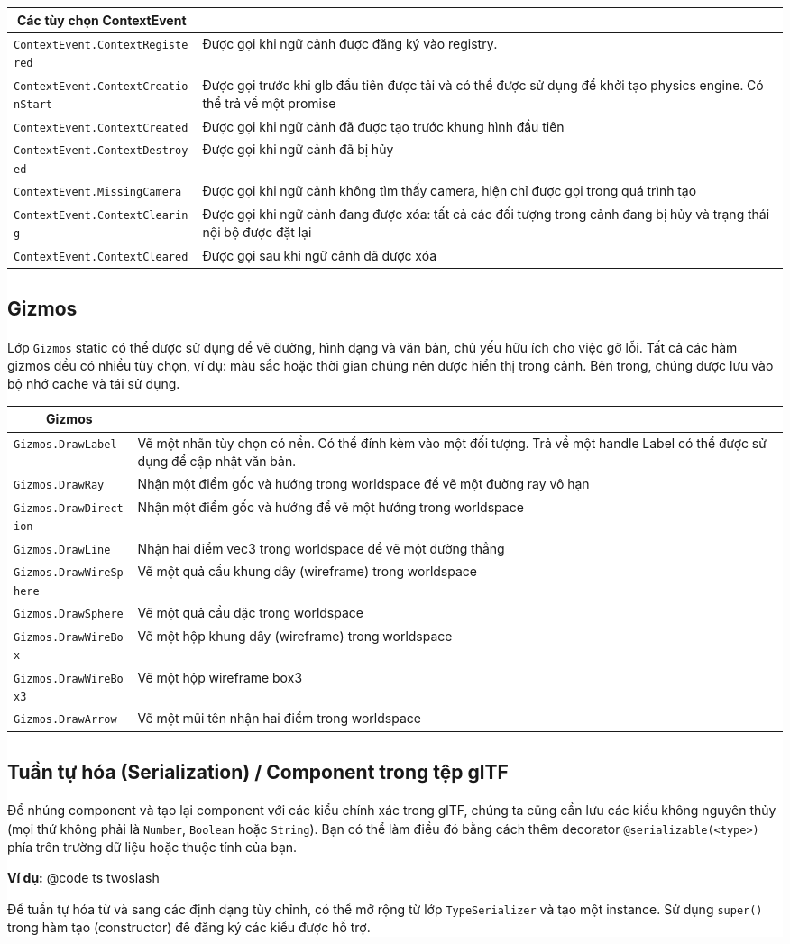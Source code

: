 | Các tùy chọn ContextEvent | |
|---|---|
| ``ContextEvent.ContextRegistered`` | Được gọi khi ngữ cảnh được đăng ký vào registry. |
| ``ContextEvent.ContextCreationStart`` | Được gọi trước khi glb đầu tiên được tải và có thể được sử dụng để khởi tạo physics engine. Có thể trả về một promise |
| ``ContextEvent.ContextCreated`` | Được gọi khi ngữ cảnh đã được tạo trước khung hình đầu tiên |
| ``ContextEvent.ContextDestroyed`` | Được gọi khi ngữ cảnh đã bị hủy |
| ``ContextEvent.MissingCamera`` | Được gọi khi ngữ cảnh không tìm thấy camera, hiện chỉ được gọi trong quá trình tạo |
| ``ContextEvent.ContextClearing`` | Được gọi khi ngữ cảnh đang được xóa: tất cả các đối tượng trong cảnh đang bị hủy và trạng thái nội bộ được đặt lại |
| ``ContextEvent.ContextCleared`` | Được gọi sau khi ngữ cảnh đã được xóa |

## Gizmos

Lớp ``Gizmos`` static có thể được sử dụng để vẽ đường, hình dạng và văn bản, chủ yếu hữu ích cho việc gỡ lỗi.
Tất cả các hàm gizmos đều có nhiều tùy chọn, ví dụ: màu sắc hoặc thời gian chúng nên được hiển thị trong cảnh. Bên trong, chúng được lưu vào bộ nhớ cache và tái sử dụng.

| Gizmos | |
| -- | -- |
| ``Gizmos.DrawLabel`` | Vẽ một nhãn tùy chọn có nền. Có thể đính kèm vào một đối tượng. Trả về một handle Label có thể được sử dụng để cập nhật văn bản. |
| ``Gizmos.DrawRay`` | Nhận một điểm gốc và hướng trong worldspace để vẽ một đường ray vô hạn |
| ``Gizmos.DrawDirection`` | Nhận một điểm gốc và hướng để vẽ một hướng trong worldspace |
| ``Gizmos.DrawLine`` | Nhận hai điểm vec3 trong worldspace để vẽ một đường thẳng |
| ``Gizmos.DrawWireSphere`` | Vẽ một quả cầu khung dây (wireframe) trong worldspace |
| ``Gizmos.DrawSphere`` | Vẽ một quả cầu đặc trong worldspace |
| ``Gizmos.DrawWireBox`` | Vẽ một hộp khung dây (wireframe) trong worldspace |
| ``Gizmos.DrawWireBox3`` | Vẽ một hộp wireframe box3 |
| ``Gizmos.DrawArrow`` | Vẽ một mũi tên nhận hai điểm trong worldspace |


## Tuần tự hóa (Serialization) / Component trong tệp glTF
Để nhúng component và tạo lại component với các kiểu chính xác trong glTF, chúng ta cũng cần lưu các kiểu không nguyên thủy (mọi thứ không phải là ``Number``, ``Boolean`` hoặc ``String``). Bạn có thể làm điều đó bằng cách thêm decorator ``@serializable(<type>)`` phía trên trường dữ liệu hoặc thuộc tính của bạn.

**Ví dụ:**
@[code ts twoslash](@code/component-object-reference.ts)

Để tuần tự hóa từ và sang các định dạng tùy chỉnh, có thể mở rộng từ lớp ``TypeSerializer`` và tạo một instance. Sử dụng ``super()`` trong hàm tạo (constructor) để đăng ký các kiểu được hỗ trợ.
